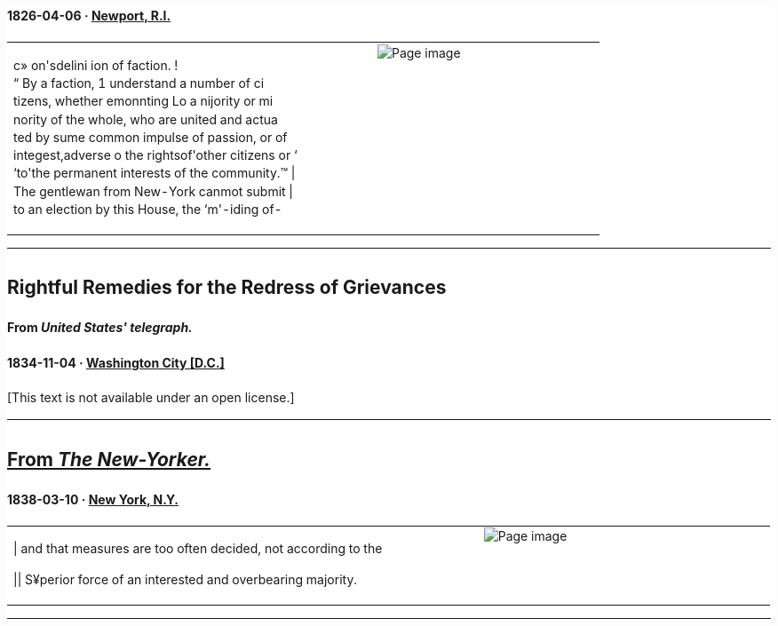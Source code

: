 #### 1826-04-06 &middot; [Newport, R.I.](http://dbpedia.org/resource/Newport%2C_Rhode_Island)

<table style="width: 100%;"><tr><td style="width: 50%">

  
c» on&#x27;sdelini ion of faction. !  
“ By a faction, 1 understand a number of ci­  
tizens, whether emonnting Lo a nijority or mi­  
nority of the whole, who are united and actua­  
ted by sume common impulse of passion, or of  
integest,adverse o the rightsof&#x27;other citizens or ‘  
‘to&#x27;the permanent interests of the community.™ |  
The gentlewan from New-York canmot submit |  
to an election by this House, the ‘m&#x27;-iding of- 
</td><td style="width: 50%; max-height: 75%; margin: auto; display: block;">
<img alt="Page image" src="https://tile.loc.gov/image-services/iiif/service:ndnp:rp:batch_rp_beholder_ver02:data:sn83025561:00514153176:1826040601:1035/pct:44.13198350206224,38.30880635365569,17.979002624671917,5.150665732305536/!600,600/0/default.jpg"/>
</td>
</tr></table>

---

## Rightful Remedies for the Redress of Grievances

#### From _United States' telegraph._

#### 1834-11-04 &middot; [Washington City [D.C.]](http://dbpedia.org/resource/Washington%2C_D.C.)

[This text is not available under an open license.]

---

## [From _The New-Yorker._](https://archive.org/details/sim_new-yorker_1838-03-10_4_25/page/n2/mode/1up?view=theater)

#### 1838-03-10 &middot; [New York, N.Y.](http://dbpedia.org/resource/New_York_City)

<table style="width: 100%;"><tr><td style="width: 50%">

  
| and that measures are too often decided, not according to the  
  
|| S¥perior force of an interested and overbearing majority.
</td><td style="width: 50%; max-height: 75%; margin: auto; display: block;">
<img alt="Page image" src="https://iiif.archive.org/image/iiif/2/sim_new-yorker_1838-03-10_4_25%2Fsim_new-yorker_1838-03-10_4_25_jp2.zip%2Fsim_new-yorker_1838-03-10_4_25_jp2%2Fsim_new-yorker_1838-03-10_4_25_0002.jp2/pct:64.28179824561404,15.113827993254638,27.49451754385965,2.9721753794266443/600,/0/default.jpg"/>
</td>
</tr></table>

---
